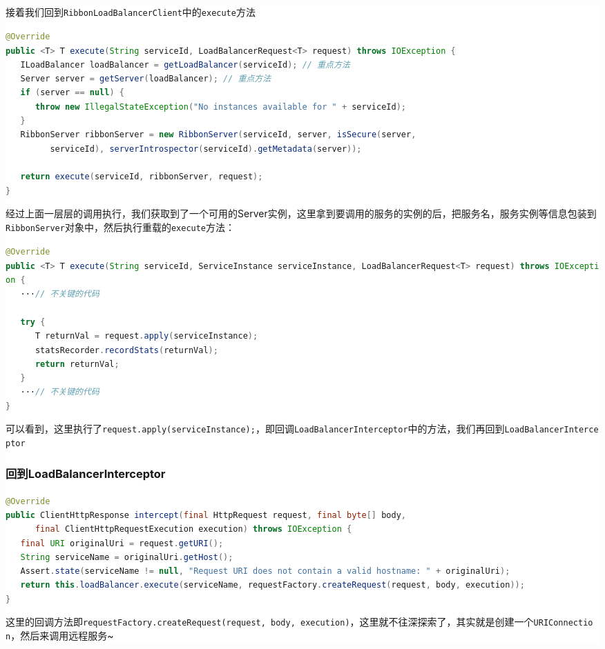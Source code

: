 接着我们回到`RibbonLoadBalancerClient`中的`execute`方法

```java
@Override
public <T> T execute(String serviceId, LoadBalancerRequest<T> request) throws IOException {
   ILoadBalancer loadBalancer = getLoadBalancer(serviceId); // 重点方法
   Server server = getServer(loadBalancer); // 重点方法
   if (server == null) {
      throw new IllegalStateException("No instances available for " + serviceId);
   }
   RibbonServer ribbonServer = new RibbonServer(serviceId, server, isSecure(server,
         serviceId), serverIntrospector(serviceId).getMetadata(server));

   return execute(serviceId, ribbonServer, request);
}
```

经过上面一层层的调用执行，我们获取到了一个可用的Server实例，这里拿到要调用的服务的实例的后，把服务名，服务实例等信息包装到 `RibbonServer`对象中，然后执行重载的`execute`方法：

```java
@Override
public <T> T execute(String serviceId, ServiceInstance serviceInstance, LoadBalancerRequest<T> request) throws IOException {
   ···// 不关键的代码

   try {
      T returnVal = request.apply(serviceInstance);
      statsRecorder.recordStats(returnVal);
      return returnVal;
   }
   ···// 不关键的代码
}
```

可以看到，这里执行了`request.apply(serviceInstance);`，即回调`LoadBalancerInterceptor`中的方法，我们再回到`LoadBalancerInterceptor`

### 回到LoadBalancerInterceptor

```java
@Override
public ClientHttpResponse intercept(final HttpRequest request, final byte[] body,
      final ClientHttpRequestExecution execution) throws IOException {
   final URI originalUri = request.getURI();
   String serviceName = originalUri.getHost();
   Assert.state(serviceName != null, "Request URI does not contain a valid hostname: " + originalUri);
   return this.loadBalancer.execute(serviceName, requestFactory.createRequest(request, body, execution));
}
```

这里的回调方法即`requestFactory.createRequest(request, body, execution)`，这里就不往深探索了，其实就是创建一个`URIConnection`，然后来调用远程服务~
